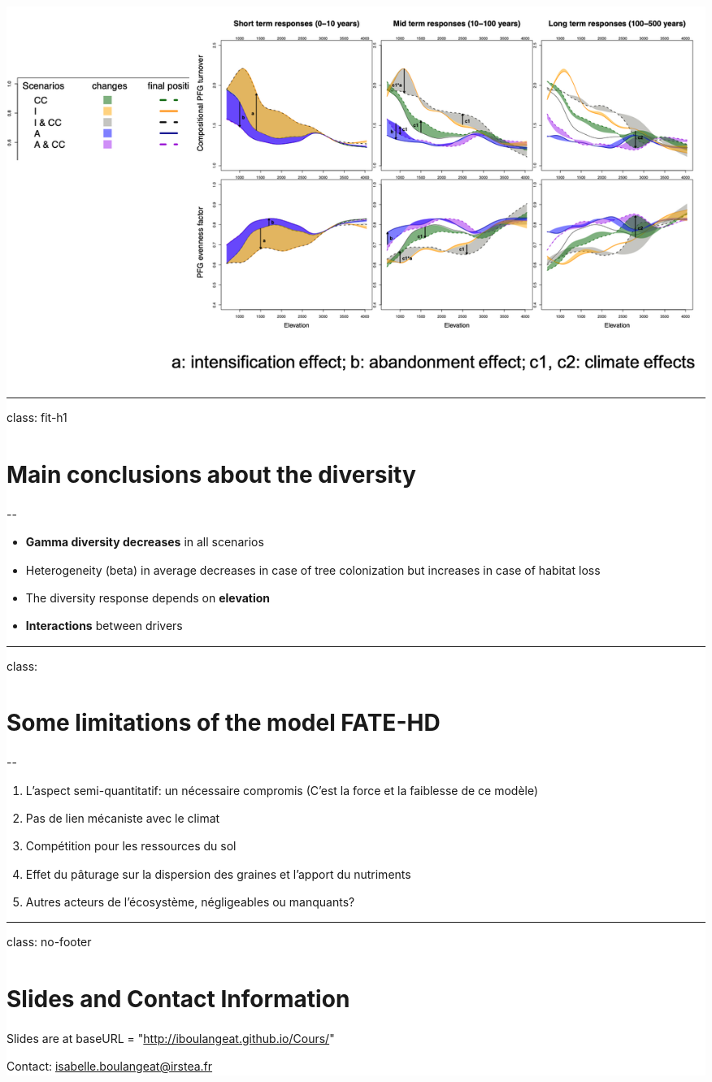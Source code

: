 ![Image](div-decomp.png)

---
class: fit-h1
# Main conclusions about the diversity
--

- **Gamma diversity decreases** in all scenarios

- Heterogeneity (beta) in average decreases in case of tree colonization but increases in case of habitat loss

- The diversity response depends on **elevation**

- **Interactions** between drivers

---
class:
# Some limitations of the model FATE-HD
--

1. L’aspect semi-quantitatif: un nécessaire compromis
 (C’est la force et la faiblesse de ce modèle)

2. Pas de lien mécaniste avec le climat

3. Compétition pour les ressources du sol

4. Effet du pâturage sur la dispersion des graines et l’apport du nutriments

5. Autres acteurs de l’écosystème, négligeables ou manquants?


---
class: no-footer
# Slides and Contact Information

Slides are at baseURL = "http://iboulangeat.github.io/Cours/"

Contact: isabelle.boulangeat@irstea.fr
